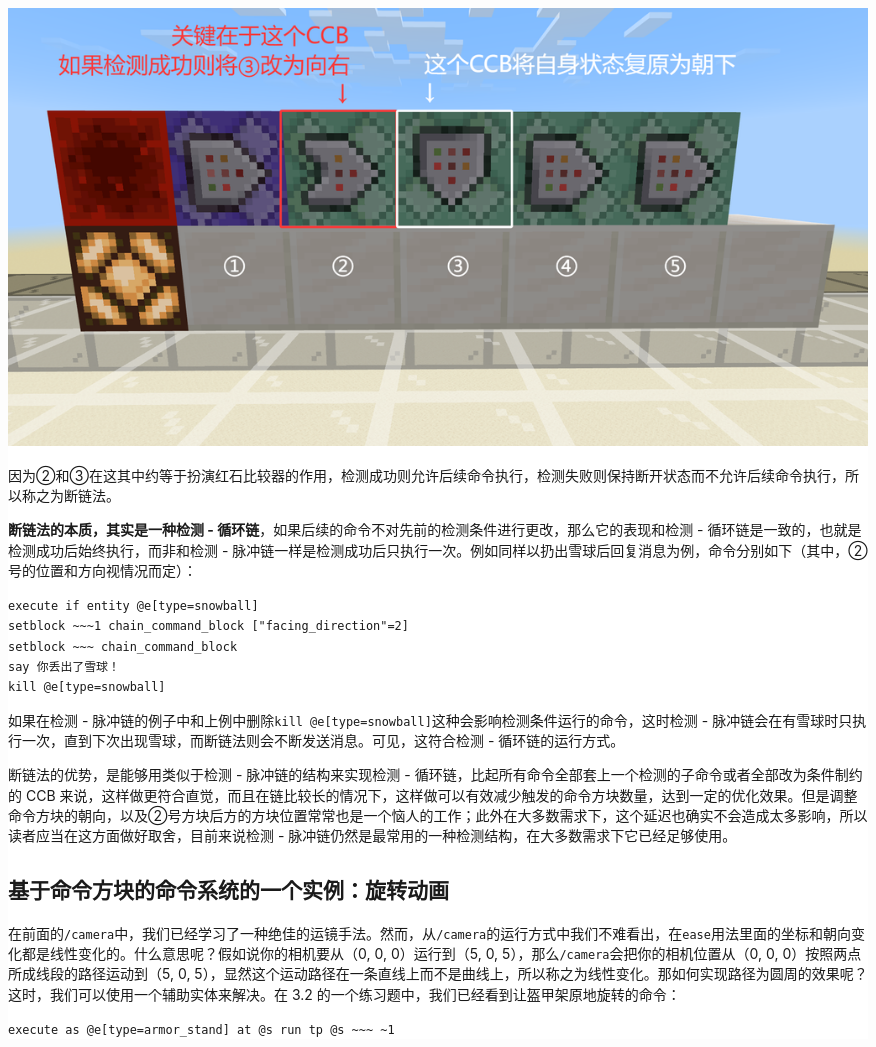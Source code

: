 ![chain_break_1](./img/section5/chain_break_1.png)

因为②和③在这其中约等于扮演红石比较器的作用，检测成功则允许后续命令执行，检测失败则保持断开状态而不允许后续命令执行，所以称之为断链法。

**断链法的本质，其实是一种检测 - 循环链**，如果后续的命令不对先前的检测条件进行更改，那么它的表现和检测 - 循环链是一致的，也就是检测成功后始终执行，而非和检测 - 脉冲链一样是检测成功后只执行一次。例如同样以扔出雪球后回复消息为例，命令分别如下（其中，②号的位置和方向视情况而定）：

```text title="高亮部分为条件制约" {2} showLineNumbers
execute if entity @e[type=snowball]
setblock ~~~1 chain_command_block ["facing_direction"=2]
setblock ~~~ chain_command_block
say 你丢出了雪球！
kill @e[type=snowball]
```

如果在检测 - 脉冲链的例子中和上例中删除`kill @e[type=snowball]`这种会影响检测条件运行的命令，这时检测 - 脉冲链会在有雪球时只执行一次，直到下次出现雪球，而断链法则会不断发送消息。可见，这符合检测 - 循环链的运行方式。

断链法的优势，是能够用类似于检测 - 脉冲链的结构来实现检测 - 循环链，比起所有命令全部套上一个检测的子命令或者全部改为条件制约的 CCB 来说，这样做更符合直觉，而且在链比较长的情况下，这样做可以有效减少触发的命令方块数量，达到一定的优化效果。但是调整命令方块的朝向，以及②号方块后方的方块位置常常也是一个恼人的工作；此外在大多数需求下，这个延迟也确实不会造成太多影响，所以读者应当在这方面做好取舍，目前来说检测 - 脉冲链仍然是最常用的一种检测结构，在大多数需求下它已经足够使用。

## 基于命令方块的命令系统的一个实例：旋转动画

在前面的`/camera`中，我们已经学习了一种绝佳的运镜手法。然而，从`/camera`的运行方式中我们不难看出，在`ease`用法里面的坐标和朝向变化都是线性变化的。什么意思呢？假如说你的相机要从（0, 0, 0）运行到（5, 0, 5），那么`/camera`会把你的相机位置从（0, 0, 0）按照两点所成线段的路径运动到（5, 0, 5），显然这个运动路径在一条直线上而不是曲线上，所以称之为线性变化。那如何实现路径为圆周的效果呢？这时，我们可以使用一个辅助实体来解决。在 3.2 的一个练习题中，我们已经看到让盔甲架原地旋转的命令：

```text showLineNumbers
execute as @e[type=armor_stand] at @s run tp @s ~~~ ~1
```
